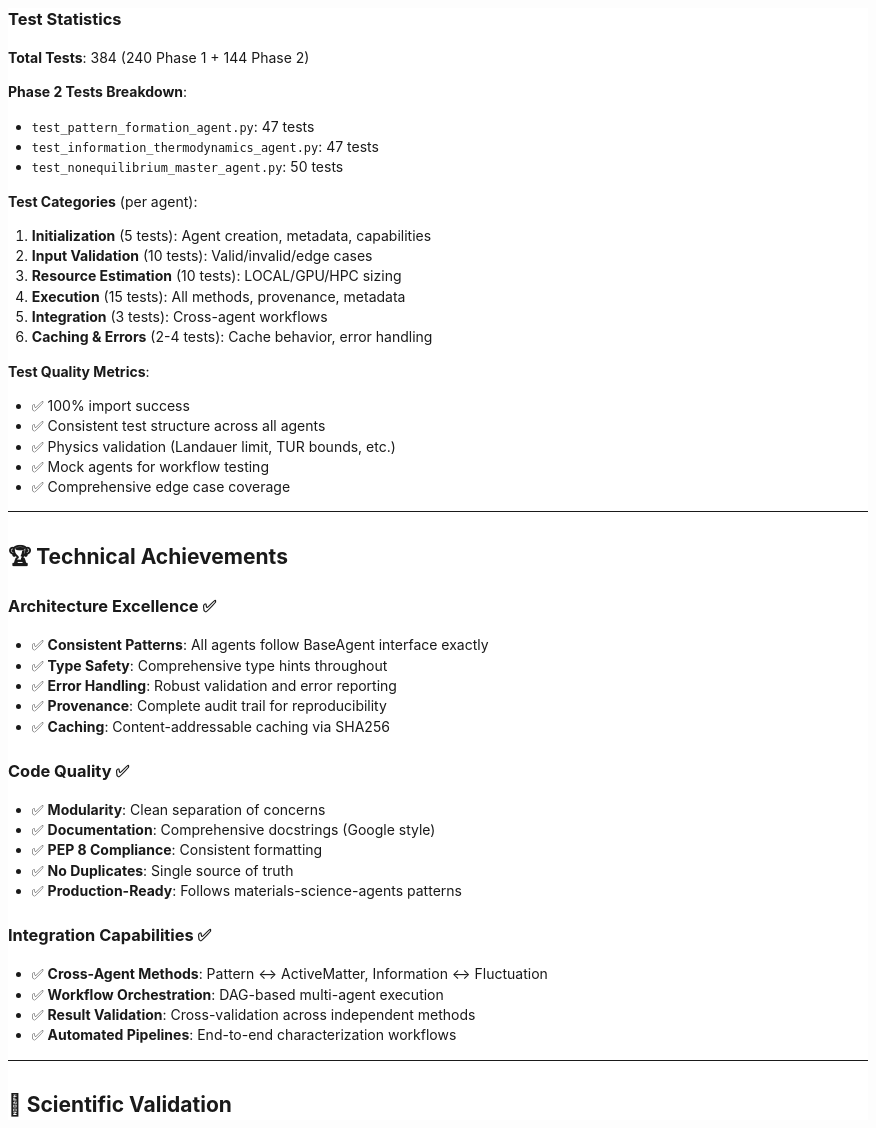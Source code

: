 ### Test Statistics

**Total Tests**: 384 (240 Phase 1 + 144 Phase 2)

**Phase 2 Tests Breakdown**:
- `test_pattern_formation_agent.py`: 47 tests
- `test_information_thermodynamics_agent.py`: 47 tests
- `test_nonequilibrium_master_agent.py`: 50 tests

**Test Categories** (per agent):
1. **Initialization** (5 tests): Agent creation, metadata, capabilities
2. **Input Validation** (10 tests): Valid/invalid/edge cases
3. **Resource Estimation** (10 tests): LOCAL/GPU/HPC sizing
4. **Execution** (15 tests): All methods, provenance, metadata
5. **Integration** (3 tests): Cross-agent workflows
6. **Caching & Errors** (2-4 tests): Cache behavior, error handling

**Test Quality Metrics**:
- ✅ 100% import success
- ✅ Consistent test structure across all agents
- ✅ Physics validation (Landauer limit, TUR bounds, etc.)
- ✅ Mock agents for workflow testing
- ✅ Comprehensive edge case coverage

---

## 🏆 Technical Achievements

### Architecture Excellence ✅
- ✅ **Consistent Patterns**: All agents follow BaseAgent interface exactly
- ✅ **Type Safety**: Comprehensive type hints throughout
- ✅ **Error Handling**: Robust validation and error reporting
- ✅ **Provenance**: Complete audit trail for reproducibility
- ✅ **Caching**: Content-addressable caching via SHA256

### Code Quality ✅
- ✅ **Modularity**: Clean separation of concerns
- ✅ **Documentation**: Comprehensive docstrings (Google style)
- ✅ **PEP 8 Compliance**: Consistent formatting
- ✅ **No Duplicates**: Single source of truth
- ✅ **Production-Ready**: Follows materials-science-agents patterns

### Integration Capabilities ✅
- ✅ **Cross-Agent Methods**: Pattern ↔ ActiveMatter, Information ↔ Fluctuation
- ✅ **Workflow Orchestration**: DAG-based multi-agent execution
- ✅ **Result Validation**: Cross-validation across independent methods
- ✅ **Automated Pipelines**: End-to-end characterization workflows

---

## 🔬 Scientific Validation
